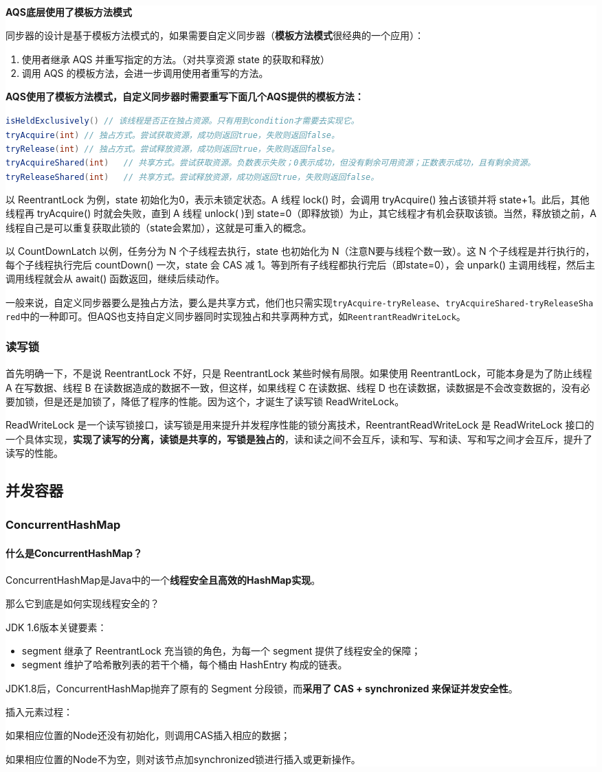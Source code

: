 **AQS底层使用了模板方法模式**

同步器的设计是基于模板方法模式的，如果需要自定义同步器（**模板方法模式**很经典的一个应用）：

1. 使用者继承 AQS 并重写指定的方法。（对共享资源 state 的获取和释放）
2. 调用 AQS 的模板方法，会进一步调用使用者重写的方法。

**AQS使用了模板方法模式，自定义同步器时需要重写下面几个AQS提供的模板方法：**

```java
isHeldExclusively()	// 该线程是否正在独占资源。只有用到condition才需要去实现它。
tryAcquire(int)	// 独占方式。尝试获取资源，成功则返回true，失败则返回false。
tryRelease(int)	// 独占方式。尝试释放资源，成功则返回true，失败则返回false。
tryAcquireShared(int)	// 共享方式。尝试获取资源。负数表示失败；0表示成功，但没有剩余可用资源；正数表示成功，且有剩余资源。
tryReleaseShared(int)	// 共享方式。尝试释放资源，成功则返回true，失败则返回false。
```

以 ReentrantLock 为例，state 初始化为0，表示未锁定状态。A 线程 lock() 时，会调用 tryAcquire() 独占该锁并将 state+1。此后，其他线程再 tryAcquire() 时就会失败，直到 A 线程 unlock( )到 state=0（即释放锁）为止，其它线程才有机会获取该锁。当然，释放锁之前，A 线程自己是可以重复获取此锁的（state会累加），这就是可重入的概念。

以 CountDownLatch 以例，任务分为 N 个子线程去执行，state 也初始化为 N（注意N要与线程个数一致）。这 N 个子线程是并行执行的，每个子线程执行完后 countDown() 一次，state 会 CAS 减 1。等到所有子线程都执行完后（即state=0），会 unpark() 主调用线程，然后主调用线程就会从 await() 函数返回，继续后续动作。

一般来说，自定义同步器要么是独占方法，要么是共享方式，他们也只需实现`tryAcquire-tryRelease`、`tryAcquireShared-tryReleaseShared`中的一种即可。但AQS也支持自定义同步器同时实现独占和共享两种方式，如`ReentrantReadWriteLock`。

### 读写锁

首先明确一下，不是说 ReentrantLock 不好，只是 ReentrantLock 某些时候有局限。如果使用 ReentrantLock，可能本身是为了防止线程 A 在写数据、线程 B 在读数据造成的数据不一致，但这样，如果线程 C 在读数据、线程 D 也在读数据，读数据是不会改变数据的，没有必要加锁，但是还是加锁了，降低了程序的性能。因为这个，才诞生了读写锁 ReadWriteLock。

ReadWriteLock 是一个读写锁接口，读写锁是用来提升并发程序性能的锁分离技术，ReentrantReadWriteLock 是 ReadWriteLock 接口的一个具体实现，**实现了读写的分离，读锁是共享的，写锁是独占的**，读和读之间不会互斥，读和写、写和读、写和写之间才会互斥，提升了读写的性能。

## 并发容器

### ConcurrentHashMap

#### 什么是ConcurrentHashMap？

ConcurrentHashMap是Java中的一个**线程安全且高效的HashMap实现**。

那么它到底是如何实现线程安全的？

JDK 1.6版本关键要素：

- segment 继承了 ReentrantLock 充当锁的角色，为每一个 segment 提供了线程安全的保障；
- segment 维护了哈希散列表的若干个桶，每个桶由 HashEntry 构成的链表。

JDK1.8后，ConcurrentHashMap抛弃了原有的 Segment 分段锁，而**采用了 CAS + synchronized 来保证并发安全性**。

插入元素过程：

如果相应位置的Node还没有初始化，则调用CAS插入相应的数据；

如果相应位置的Node不为空，则对该节点加synchronized锁进行插入或更新操作。
